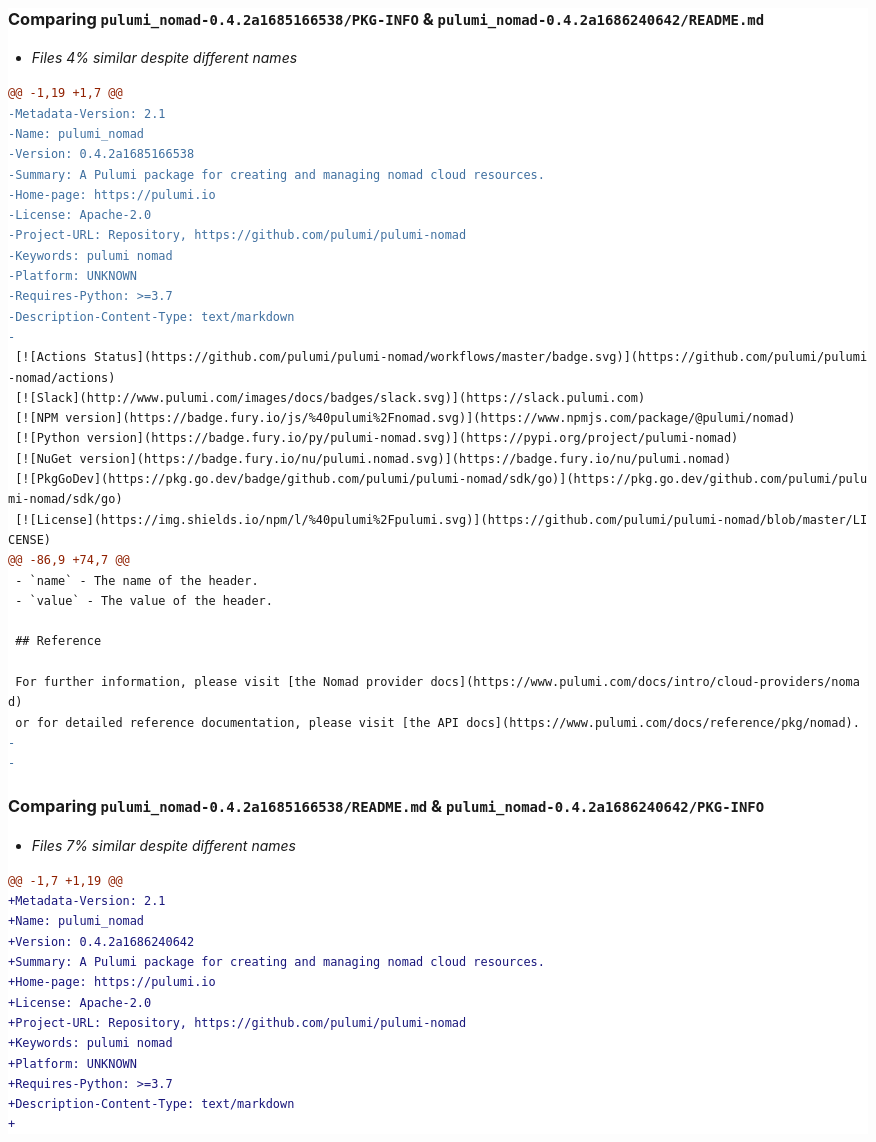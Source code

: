 ### Comparing `pulumi_nomad-0.4.2a1685166538/PKG-INFO` & `pulumi_nomad-0.4.2a1686240642/README.md`

 * *Files 4% similar despite different names*

```diff
@@ -1,19 +1,7 @@
-Metadata-Version: 2.1
-Name: pulumi_nomad
-Version: 0.4.2a1685166538
-Summary: A Pulumi package for creating and managing nomad cloud resources.
-Home-page: https://pulumi.io
-License: Apache-2.0
-Project-URL: Repository, https://github.com/pulumi/pulumi-nomad
-Keywords: pulumi nomad
-Platform: UNKNOWN
-Requires-Python: >=3.7
-Description-Content-Type: text/markdown
-
 [![Actions Status](https://github.com/pulumi/pulumi-nomad/workflows/master/badge.svg)](https://github.com/pulumi/pulumi-nomad/actions)
 [![Slack](http://www.pulumi.com/images/docs/badges/slack.svg)](https://slack.pulumi.com)
 [![NPM version](https://badge.fury.io/js/%40pulumi%2Fnomad.svg)](https://www.npmjs.com/package/@pulumi/nomad)
 [![Python version](https://badge.fury.io/py/pulumi-nomad.svg)](https://pypi.org/project/pulumi-nomad)
 [![NuGet version](https://badge.fury.io/nu/pulumi.nomad.svg)](https://badge.fury.io/nu/pulumi.nomad)
 [![PkgGoDev](https://pkg.go.dev/badge/github.com/pulumi/pulumi-nomad/sdk/go)](https://pkg.go.dev/github.com/pulumi/pulumi-nomad/sdk/go)
 [![License](https://img.shields.io/npm/l/%40pulumi%2Fpulumi.svg)](https://github.com/pulumi/pulumi-nomad/blob/master/LICENSE)
@@ -86,9 +74,7 @@
 - `name` - The name of the header.
 - `value` - The value of the header.
 
 ## Reference
 
 For further information, please visit [the Nomad provider docs](https://www.pulumi.com/docs/intro/cloud-providers/nomad)
 or for detailed reference documentation, please visit [the API docs](https://www.pulumi.com/docs/reference/pkg/nomad).
-
-
```

### Comparing `pulumi_nomad-0.4.2a1685166538/README.md` & `pulumi_nomad-0.4.2a1686240642/PKG-INFO`

 * *Files 7% similar despite different names*

```diff
@@ -1,7 +1,19 @@
+Metadata-Version: 2.1
+Name: pulumi_nomad
+Version: 0.4.2a1686240642
+Summary: A Pulumi package for creating and managing nomad cloud resources.
+Home-page: https://pulumi.io
+License: Apache-2.0
+Project-URL: Repository, https://github.com/pulumi/pulumi-nomad
+Keywords: pulumi nomad
+Platform: UNKNOWN
+Requires-Python: >=3.7
+Description-Content-Type: text/markdown
+
```